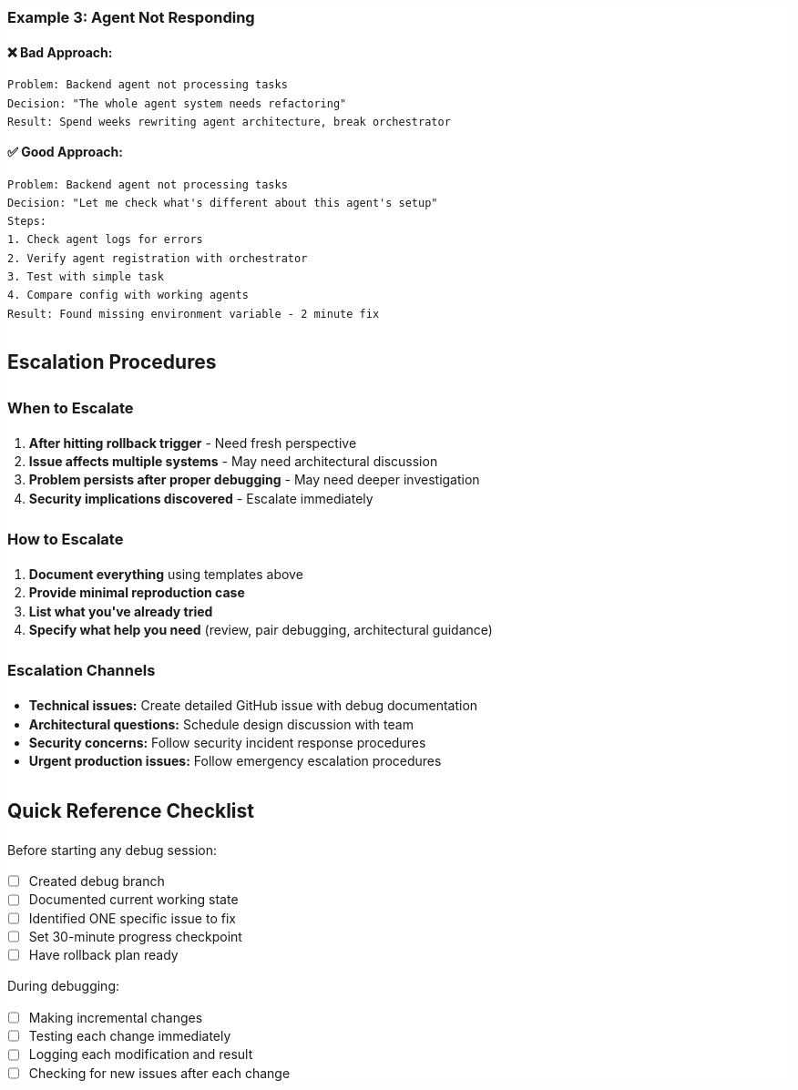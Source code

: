 ### Example 3: Agent Not Responding

**❌ Bad Approach:**
```
Problem: Backend agent not processing tasks
Decision: "The whole agent system needs refactoring"
Result: Spend weeks rewriting agent architecture, break orchestrator
```

**✅ Good Approach:**
```
Problem: Backend agent not processing tasks
Decision: "Let me check what's different about this agent's setup"
Steps:
1. Check agent logs for errors
2. Verify agent registration with orchestrator
3. Test with simple task
4. Compare config with working agents
Result: Found missing environment variable - 2 minute fix
```

## Escalation Procedures

### When to Escalate
1. **After hitting rollback trigger** - Need fresh perspective
2. **Issue affects multiple systems** - May need architectural discussion  
3. **Problem persists after proper debugging** - May need deeper investigation
4. **Security implications discovered** - Escalate immediately

### How to Escalate
1. **Document everything** using templates above
2. **Provide minimal reproduction case** 
3. **List what you've already tried**
4. **Specify what help you need** (review, pair debugging, architectural guidance)

### Escalation Channels
- **Technical issues:** Create detailed GitHub issue with debug documentation
- **Architectural questions:** Schedule design discussion with team
- **Security concerns:** Follow security incident response procedures
- **Urgent production issues:** Follow emergency escalation procedures

## Quick Reference Checklist

Before starting any debug session:
- [ ] Created debug branch
- [ ] Documented current working state  
- [ ] Identified ONE specific issue to fix
- [ ] Set 30-minute progress checkpoint
- [ ] Have rollback plan ready

During debugging:
- [ ] Making incremental changes
- [ ] Testing each change immediately
- [ ] Logging each modification and result
- [ ] Checking for new issues after each change
